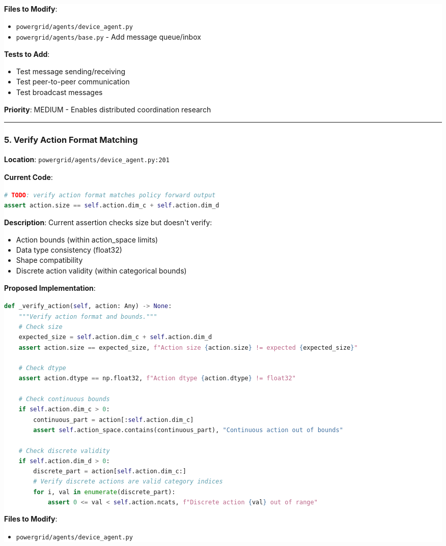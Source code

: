 **Files to Modify**:
- `powergrid/agents/device_agent.py`
- `powergrid/agents/base.py` - Add message queue/inbox

**Tests to Add**:
- Test message sending/receiving
- Test peer-to-peer communication
- Test broadcast messages

**Priority**: MEDIUM - Enables distributed coordination research

---

### 5. Verify Action Format Matching
**Location**: `powergrid/agents/device_agent.py:201`

**Current Code**:
```python
# TODO: verify action format matches policy forward output
assert action.size == self.action.dim_c + self.action.dim_d
```

**Description**: Current assertion checks size but doesn't verify:
- Action bounds (within action_space limits)
- Data type consistency (float32)
- Shape compatibility
- Discrete action validity (within categorical bounds)

**Proposed Implementation**:
```python
def _verify_action(self, action: Any) -> None:
    """Verify action format and bounds."""
    # Check size
    expected_size = self.action.dim_c + self.action.dim_d
    assert action.size == expected_size, f"Action size {action.size} != expected {expected_size}"

    # Check dtype
    assert action.dtype == np.float32, f"Action dtype {action.dtype} != float32"

    # Check continuous bounds
    if self.action.dim_c > 0:
        continuous_part = action[:self.action.dim_c]
        assert self.action_space.contains(continuous_part), "Continuous action out of bounds"

    # Check discrete validity
    if self.action.dim_d > 0:
        discrete_part = action[self.action.dim_c:]
        # Verify discrete actions are valid category indices
        for i, val in enumerate(discrete_part):
            assert 0 <= val < self.action.ncats, f"Discrete action {val} out of range"
```

**Files to Modify**:
- `powergrid/agents/device_agent.py`
